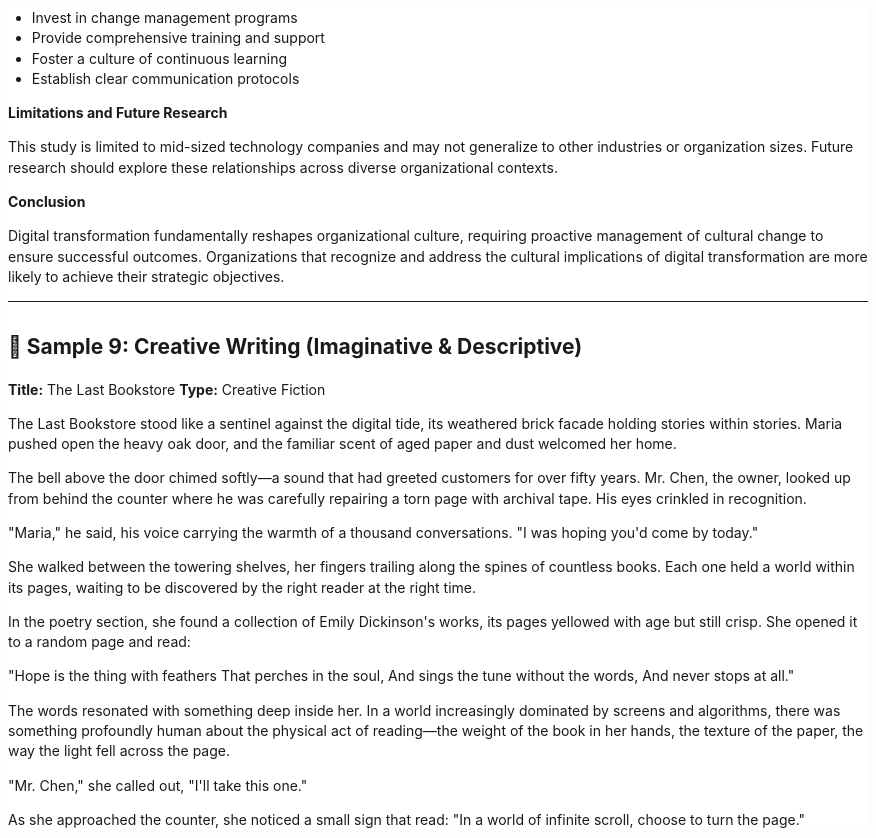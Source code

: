 - Invest in change management programs
- Provide comprehensive training and support
- Foster a culture of continuous learning
- Establish clear communication protocols

**Limitations and Future Research**

This study is limited to mid-sized technology companies and may not generalize to other industries or organization sizes. Future research should explore these relationships across diverse organizational contexts.

**Conclusion**

Digital transformation fundamentally reshapes organizational culture, requiring proactive management of cultural change to ensure successful outcomes. Organizations that recognize and address the cultural implications of digital transformation are more likely to achieve their strategic objectives.

---

## 🎯 **Sample 9: Creative Writing (Imaginative & Descriptive)**

**Title:** The Last Bookstore
**Type:** Creative Fiction

The Last Bookstore stood like a sentinel against the digital tide, its weathered brick facade holding stories within stories. Maria pushed open the heavy oak door, and the familiar scent of aged paper and dust welcomed her home.

The bell above the door chimed softly—a sound that had greeted customers for over fifty years. Mr. Chen, the owner, looked up from behind the counter where he was carefully repairing a torn page with archival tape. His eyes crinkled in recognition.

"Maria," he said, his voice carrying the warmth of a thousand conversations. "I was hoping you'd come by today."

She walked between the towering shelves, her fingers trailing along the spines of countless books. Each one held a world within its pages, waiting to be discovered by the right reader at the right time.

In the poetry section, she found a collection of Emily Dickinson's works, its pages yellowed with age but still crisp. She opened it to a random page and read:

"Hope is the thing with feathers
That perches in the soul,
And sings the tune without the words,
And never stops at all."

The words resonated with something deep inside her. In a world increasingly dominated by screens and algorithms, there was something profoundly human about the physical act of reading—the weight of the book in her hands, the texture of the paper, the way the light fell across the page.

"Mr. Chen," she called out, "I'll take this one."

As she approached the counter, she noticed a small sign that read: "In a world of infinite scroll, choose to turn the page."
